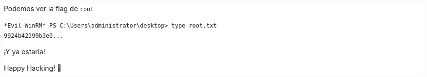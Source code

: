 Podemos ver la flag de `root`
```console
*Evil-WinRM* PS C:\Users\administrator\desktop> type root.txt
9924b42399b3e0...
```

¡Y ya estaría!

Happy Hacking! 🚀